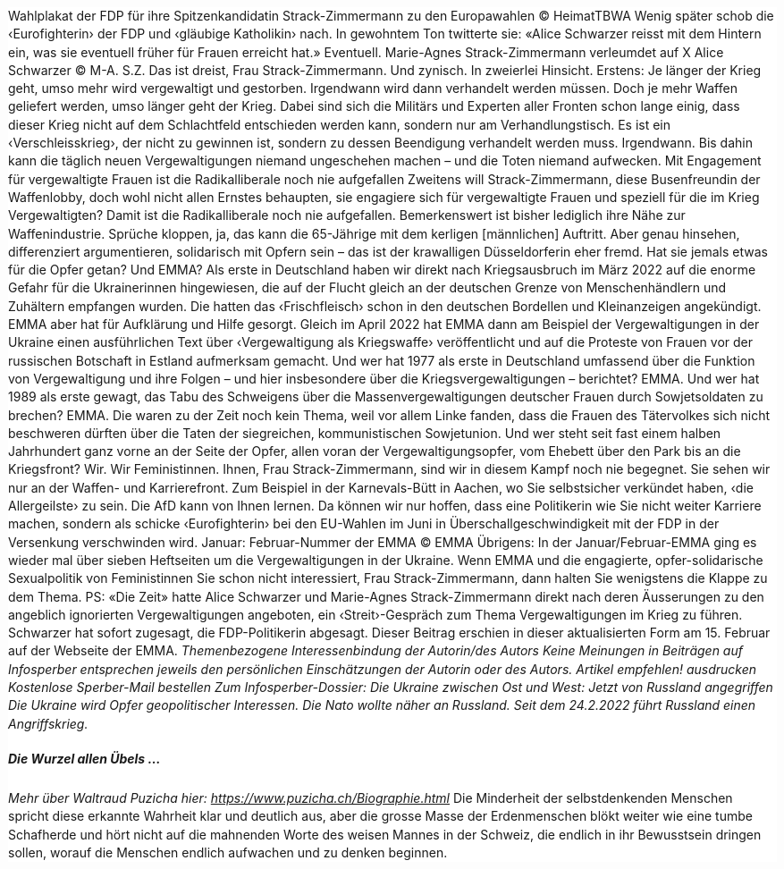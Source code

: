 Wahlplakat der FDP für ihre Spitzenkandidatin Strack-Zimmermann zu den Europawahlen © HeimatTBWA Wenig später schob die ‹Eurofighterin› der FDP und ‹gläubige Katholikin› nach. In gewohntem Ton twitterte sie: «Alice Schwarzer reisst mit dem Hintern ein, was sie eventuell früher für Frauen erreicht hat.» Eventuell. Marie-Agnes Strack-Zimmermann verleumdet auf X Alice Schwarzer © M-A. S.Z.
Das ist dreist, Frau Strack-Zimmermann. Und zynisch. In zweierlei Hinsicht. Erstens: Je länger der Krieg geht, umso mehr wird vergewaltigt und gestorben. Irgendwann wird dann verhandelt werden müssen. Doch je mehr Waffen geliefert werden, umso länger geht der Krieg. Dabei sind sich die Militärs und Experten aller Fronten schon lange einig, dass dieser Krieg nicht auf dem Schlachtfeld entschieden werden kann, sondern nur am Verhandlungstisch. Es ist ein ‹Verschleisskrieg›, der nicht zu gewinnen ist, sondern zu dessen Beendigung verhandelt werden muss. Irgendwann. Bis dahin kann die täglich neuen Vergewaltigungen niemand ungeschehen machen – und die Toten niemand aufwecken.
Mit Engagement für vergewaltigte Frauen ist die Radikalliberale noch nie aufgefallen Zweitens will Strack-Zimmermann, diese Busenfreundin der Waffenlobby, doch wohl nicht allen Ernstes behaupten, sie engagiere sich für vergewaltigte Frauen und speziell für die im Krieg Vergewaltigten? Damit ist die Radikalliberale noch nie aufgefallen. Bemerkenswert ist bisher lediglich ihre Nähe zur Waffenindustrie.
Sprüche kloppen, ja, das kann die 65-Jährige mit dem kerligen [männlichen] Auftritt. Aber genau hinsehen, differenziert argumentieren, solidarisch mit Opfern sein – das ist der krawalligen Düsseldorferin eher fremd. Hat sie jemals etwas für die Opfer getan?
Und EMMA? Als erste in Deutschland haben wir direkt nach Kriegsausbruch im März 2022 auf die enorme Gefahr für die Ukrainerinnen hingewiesen, die auf der Flucht gleich an der deutschen Grenze von Menschenhändlern und Zuhältern empfangen wurden. Die hatten das ‹Frischfleisch› schon in den deutschen Bordellen und Kleinanzeigen angekündigt. EMMA aber hat für Aufklärung und Hilfe gesorgt.
Gleich im April 2022 hat EMMA dann am Beispiel der Vergewaltigungen in der Ukraine einen ausführlichen Text über ‹Vergewaltigung als Kriegswaffe› veröffentlicht und auf die Proteste von Frauen vor der russischen Botschaft in Estland aufmerksam gemacht.
Und wer hat 1977 als erste in Deutschland umfassend über die Funktion von Vergewaltigung und ihre Folgen – und hier insbesondere über die Kriegsvergewaltigungen – berichtet? EMMA. Und wer hat 1989 als erste gewagt, das Tabu des Schweigens über die Massenvergewaltigungen deutscher Frauen durch Sowjetsoldaten zu brechen? EMMA. Die waren zu der Zeit noch kein Thema, weil vor allem Linke fanden, dass die Frauen des Tätervolkes sich nicht beschweren dürften über die Taten der siegreichen, kommunistischen Sowjetunion. Und wer steht seit fast einem halben Jahrhundert ganz vorne an der Seite der Opfer, allen voran der Vergewaltigungsopfer, vom Ehebett über den Park bis an die Kriegsfront? Wir. Wir Feministinnen. Ihnen, Frau Strack-Zimmermann, sind wir in diesem Kampf noch nie begegnet. Sie sehen wir nur an der Waffen- und Karrierefront. Zum Beispiel in der Karnevals-Bütt in Aachen, wo Sie selbstsicher verkündet haben, ‹die Allergeilste› zu sein. Die AfD kann von Ihnen lernen.
Da können wir nur hoffen, dass eine Politikerin wie Sie nicht weiter Karriere machen, sondern als schicke ‹Eurofighterin› bei den EU-Wahlen im Juni in Überschallgeschwindigkeit mit der FDP in der Versenkung verschwinden wird.
Januar: Februar-Nummer der EMMA © EMMA Übrigens: In der Januar/Februar-EMMA ging es wieder mal über sieben Heftseiten um die Vergewaltigungen in der Ukraine. Wenn EMMA und die engagierte, opfer-solidarische Sexualpolitik von Feministinnen Sie schon nicht interessiert, Frau Strack-Zimmermann, dann halten Sie wenigstens die Klappe zu dem Thema.
PS: «Die Zeit» hatte Alice Schwarzer und Marie-Agnes Strack-Zimmermann direkt nach deren Äusserungen zu den angeblich ignorierten Vergewaltigungen angeboten, ein ‹Streit›-Gespräch zum Thema Vergewaltigungen im Krieg zu führen. Schwarzer hat sofort zugesagt, die FDP-Politikerin abgesagt. Dieser Beitrag erschien in dieser aktualisierten Form am 15. Februar auf der Webseite der EMMA.
_Themenbezogene Interessenbindung der Autorin/des Autors_ _Keine Meinungen in Beiträgen auf Infosperber entsprechen_ _jeweils den persönlichen Einschätzungen der Autorin oder des Autors._ _Artikel empfehlen! ausdrucken_ _Kostenlose Sperber-Mail bestellen_ _Zum Infosperber-Dossier: Die Ukraine zwischen Ost und West: Jetzt von Russland angegriffen_ _Die Ukraine wird Opfer geopolitischer Interessen. Die Nato wollte näher an Russland. Seit dem 24.2.2022 führt Russland_ _einen Angriffskrieg._
##### Die Wurzel allen Übels …
_Mehr über Waltraud Puzicha hier: https://www.puzicha.ch/Biographie.html_ Die Minderheit der selbstdenkenden Menschen spricht diese erkannte Wahrheit klar und deutlich aus, aber die grosse Masse der Erdenmenschen blökt weiter wie eine tumbe Schafherde und hört nicht auf die mahnenden Worte des weisen Mannes in der Schweiz, die endlich in ihr Bewusstsein dringen sollen, worauf die Menschen endlich aufwachen und zu denken beginnen.